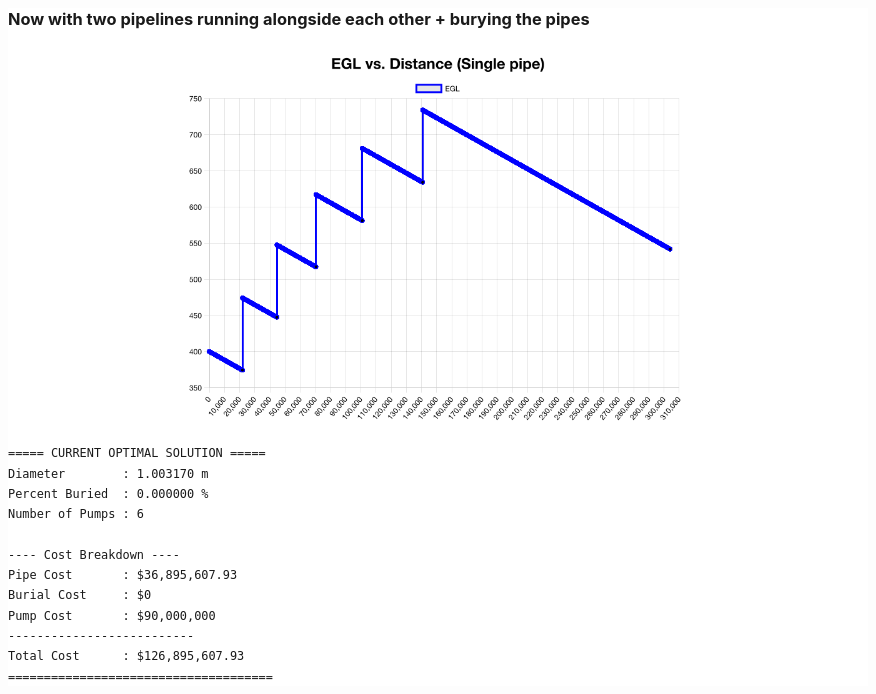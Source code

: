 ### Now with two pipelines running alongside each other + burying the pipes

<p align="center">
  <img src="images/example-4.png" alt="Example solution step 4" width="500"/>
</p>

```
===== CURRENT OPTIMAL SOLUTION =====
Diameter        : 1.003170 m
Percent Buried  : 0.000000 %
Number of Pumps : 6

---- Cost Breakdown ----
Pipe Cost       : $36,895,607.93
Burial Cost     : $0
Pump Cost       : $90,000,000
--------------------------
Total Cost      : $126,895,607.93
=====================================
```
